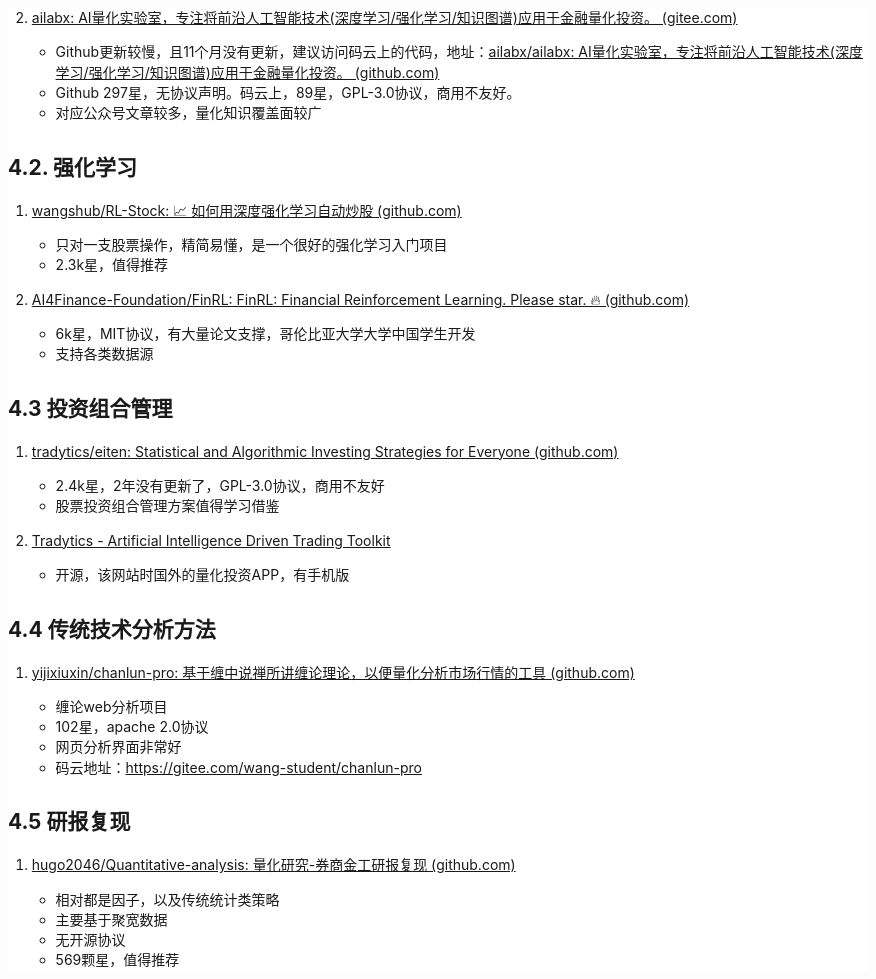 
2. [ailabx: AI量化实验室，专注将前沿人工智能技术(深度学习/强化学习/知识图谱)应用于金融量化投资。 (gitee.com)](https://gitee.com/ailabx/ailabx)

   * Github更新较慢，且11个月没有更新，建议访问码云上的代码，地址：[ailabx/ailabx: AI量化实验室，专注将前沿人工智能技术(深度学习/强化学习/知识图谱)应用于金融量化投资。 (github.com)](https://github.com/ailabx/ailabx)
   * Github 297星，无协议声明。码云上，89星，GPL-3.0协议，商用不友好。
   * 对应公众号文章较多，量化知识覆盖面较广


## 4.2. 强化学习

1. [wangshub/RL-Stock: 📈 如何用深度强化学习自动炒股 (github.com)](https://github.com/wangshub/RL-Stock)

   * 只对一支股票操作，精简易懂，是一个很好的强化学习入门项目
   * 2.3k星，值得推荐


2. [AI4Finance-Foundation/FinRL: FinRL: Financial Reinforcement Learning. Please star. 🔥 (github.com)](https://github.com/AI4Finance-Foundation/FinRL)

   * 6k星，MIT协议，有大量论文支撑，哥伦比亚大学大学中国学生开发
   * 支持各类数据源
   

## 4.3 投资组合管理

1. [tradytics/eiten: Statistical and Algorithmic Investing Strategies for Everyone (github.com)](https://github.com/tradytics/eiten)

   * 2.4k星，2年没有更新了，GPL-3.0协议，商用不友好
   * 股票投资组合管理方案值得学习借鉴


2. [Tradytics - Artificial Intelligence Driven Trading Toolkit](https://tradytics.com/)

   * 开源，该网站时国外的量化投资APP，有手机版


## 4.4 传统技术分析方法

1. [yijixiuxin/chanlun-pro: 基于缠中说禅所讲缠论理论，以便量化分析市场行情的工具 (github.com)](https://github.com/yijixiuxin/chanlun-pro)

   * 缠论web分析项目
   * 102星，apache 2.0协议
   * 网页分析界面非常好
   * 码云地址：https://gitee.com/wang-student/chanlun-pro


## 4.5 研报复现

1. [hugo2046/Quantitative-analysis: 量化研究-券商金工研报复现 (github.com)](https://github.com/hugo2046/Quantitative-analysis)

   * 相对都是因子，以及传统统计类策略
   * 主要基于聚宽数据
   * 无开源协议
   * 569颗星，值得推荐
